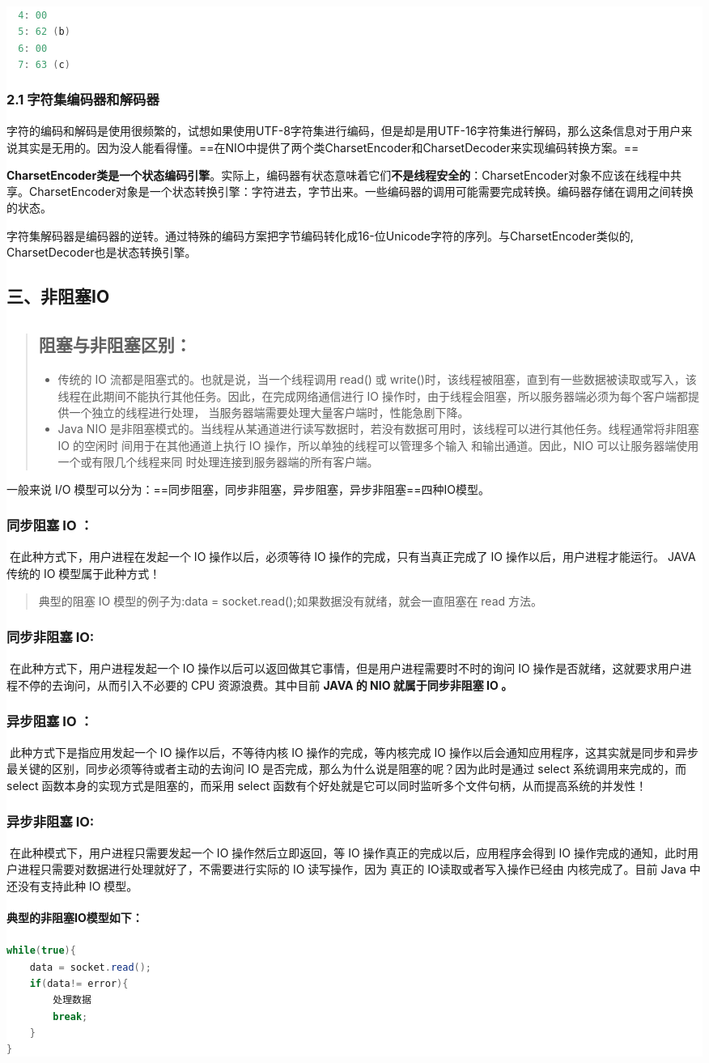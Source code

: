 ```Java
  4: 00
  5: 62 (b)
  6: 00
  7: 63 (c)

```

### 2.1 字符集编码器和解码器

字符的编码和解码是使用很频繁的，试想如果使用UTF-8字符集进行编码，但是却是用UTF-16字符集进行解码，那么这条信息对于用户来说其实是无用的。因为没人能看得懂。==在NIO中提供了两个类CharsetEncoder和CharsetDecoder来实现编码转换方案。==

**CharsetEncoder类是一个状态编码引擎**。实际上，编码器有状态意味着它们**不是线程安全的**：CharsetEncoder对象不应该在线程中共享。CharsetEncoder对象是一个状态转换引擎：字符进去，字节出来。一些编码器的调用可能需要完成转换。编码器存储在调用之间转换的状态。

字符集解码器是编码器的逆转。通过特殊的编码方案把字节编码转化成16-位Unicode字符的序列。与CharsetEncoder类似的, CharsetDecoder也是状态转换引擎。

## 三、非阻塞IO

> ## 阻塞与非阻塞区别：
>
> - 传统的 IO 流都是阻塞式的。也就是说，当一个线程调用 read() 或 write()时，该线程被阻塞，直到有一些数据被读取或写入，该线程在此期间不能执行其他任务。因此，在完成网络通信进行 IO 操作时，由于线程会阻塞，所以服务器端必须为每个客户端都提供一个独立的线程进行处理， 当服务器端需要处理大量客户端时，性能急剧下降。
> - Java NIO 是非阻塞模式的。当线程从某通道进行读写数据时，若没有数据可用时，该线程可以进行其他任务。线程通常将非阻塞 IO 的空闲时 间用于在其他通道上执行 IO 操作，所以单独的线程可以管理多个输入 和输出通道。因此，NIO 可以让服务器端使用一个或有限几个线程来同 时处理连接到服务器端的所有客户端。

一般来说 I/O 模型可以分为：==同步阻塞，同步非阻塞，异步阻塞，异步非阻塞==四种IO模型。

### 同步阻塞 IO ：

​	在此种方式下，用户进程在发起一个 IO 操作以后，必须等待 IO 操作的完成，只有当真正完成了 IO 操作以后，用户进程才能运行。 JAVA传统的 IO 模型属于此种方式！

> 典型的阻塞 IO 模型的例子为:data = socket.read();如果数据没有就绪，就会一直阻塞在 read 方法。

### 同步非阻塞 IO:

​	在此种方式下，用户进程发起一个 IO 操作以后可以返回做其它事情，但是用户进程需要时不时的询问 IO 操作是否就绪，这就要求用户进程不停的去询问，从而引入不必要的 CPU 资源浪费。其中目前 **JAVA 的 NIO 就属于同步非阻塞 IO 。**

### 异步阻塞 IO ：

​	此种方式下是指应用发起一个 IO 操作以后，不等待内核 IO 操作的完成，等内核完成 IO 操作以后会通知应用程序，这其实就是同步和异步最关键的区别，同步必须等待或者主动的去询问 IO 是否完成，那么为什么说是阻塞的呢？因为此时是通过 select 系统调用来完成的，而 select 函数本身的实现方式是阻塞的，而采用 select 函数有个好处就是它可以同时监听多个文件句柄，从而提高系统的并发性！

### 异步非阻塞 IO:

​	在此种模式下，用户进程只需要发起一个 IO 操作然后立即返回，等 IO 操作真正的完成以后，应用程序会得到 IO 操作完成的通知，此时用户进程只需要对数据进行处理就好了，不需要进行实际的 IO 读写操作，因为 真正的 IO读取或者写入操作已经由 内核完成了。目前 Java 中还没有支持此种 IO 模型。

#### 典型的非阻塞IO模型如下：

```Java
while(true){
    data = socket.read();
    if(data!= error){
        处理数据
        break;
    }
}
```

